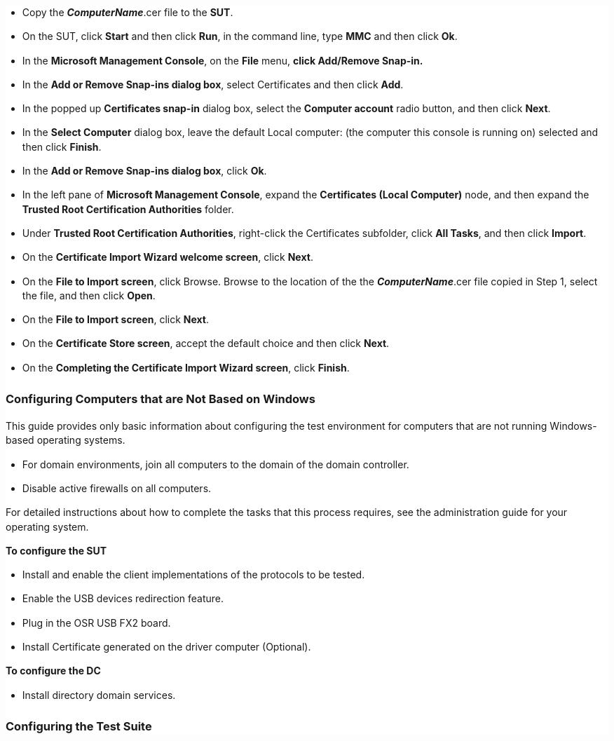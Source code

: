 * Copy the ***ComputerName***.cer file to the **SUT**.

* On the SUT, click **Start** and then click **Run**, in the command line, type **MMC** and then click **Ok**.

* In the **Microsoft Management Console**, on the **File** menu, **click Add/Remove Snap-in.**

* In the **Add or Remove Snap-ins dialog box**, select Certificates and then click **Add**.

* In the popped up **Certificates snap-in** dialog box, select the **Computer account** radio button, and then click **Next**.

* In the **Select Computer** dialog box, leave the default Local computer: (the computer this console is running on) selected and then click **Finish**.

* In the **Add or Remove Snap-ins dialog box**, click **Ok**.

* In the left pane of **Microsoft Management Console**, expand the **Certificates (Local Computer)** node, and then expand the **Trusted Root Certification Authorities** folder.

* Under **Trusted Root Certification Authorities**, right-click the Certificates subfolder, click **All Tasks**, and then click **Import**.

* On the **Certificate Import Wizard welcome screen**, click **Next**.

* On the **File to Import screen**, click Browse. Browse to the location of the the ***ComputerName***.cer file copied in Step 1, select the file, and then click **Open**.

* On the **File to Import screen**, click **Next**.

* On the **Certificate Store screen**, accept the default choice and then click **Next**.

* On the **Completing the Certificate Import Wizard screen**, click **Finish**.

### <a name="_Toc421010906"/>Configuring Computers that are Not Based on Windows

This guide provides only basic information about configuring the test environment for computers that are not running Windows-based operating systems. 

* For domain environments, join all computers to the domain of the domain controller.

* Disable active firewalls on all computers.

For detailed instructions about how to complete the tasks that this process requires, see the administration guide for your operating system. 

**To configure the SUT**

* Install and enable the client implementations of the protocols to be tested.

* Enable the USB devices redirection feature.

* Plug in the OSR USB FX2 board.

* Install Certificate generated on the driver computer (Optional).

**To configure the DC** 

* Install directory domain services.

### <a name="_Toc421010907"/>Configuring the Test Suite
